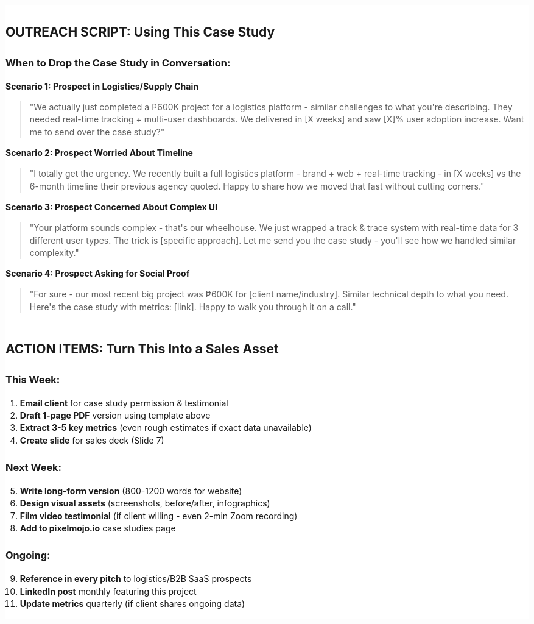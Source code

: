 
---

## OUTREACH SCRIPT: Using This Case Study

### When to Drop the Case Study in Conversation:

**Scenario 1: Prospect in Logistics/Supply Chain**

> "We actually just completed a ₱600K project for a logistics platform - similar challenges to what you're describing. They needed real-time tracking + multi-user dashboards. We delivered in [X weeks] and saw [X]% user adoption increase. Want me to send over the case study?"

**Scenario 2: Prospect Worried About Timeline**

> "I totally get the urgency. We recently built a full logistics platform - brand + web + real-time tracking - in [X weeks] vs the 6-month timeline their previous agency quoted. Happy to share how we moved that fast without cutting corners."

**Scenario 3: Prospect Concerned About Complex UI**

> "Your platform sounds complex - that's our wheelhouse. We just wrapped a track & trace system with real-time data for 3 different user types. The trick is [specific approach]. Let me send you the case study - you'll see how we handled similar complexity."

**Scenario 4: Prospect Asking for Social Proof**

> "For sure - our most recent big project was ₱600K for [client name/industry]. Similar technical depth to what you need. Here's the case study with metrics: [link]. Happy to walk you through it on a call."

---

## ACTION ITEMS: Turn This Into a Sales Asset

### This Week:

1. **Email client** for case study permission & testimonial
2. **Draft 1-page PDF** version using template above
3. **Extract 3-5 key metrics** (even rough estimates if exact data unavailable)
4. **Create slide** for sales deck (Slide 7)

### Next Week:

5. **Write long-form version** (800-1200 words for website)
6. **Design visual assets** (screenshots, before/after, infographics)
7. **Film video testimonial** (if client willing - even 2-min Zoom recording)
8. **Add to pixelmojo.io** case studies page

### Ongoing:

9. **Reference in every pitch** to logistics/B2B SaaS prospects
10. **LinkedIn post** monthly featuring this project
11. **Update metrics** quarterly (if client shares ongoing data)

---